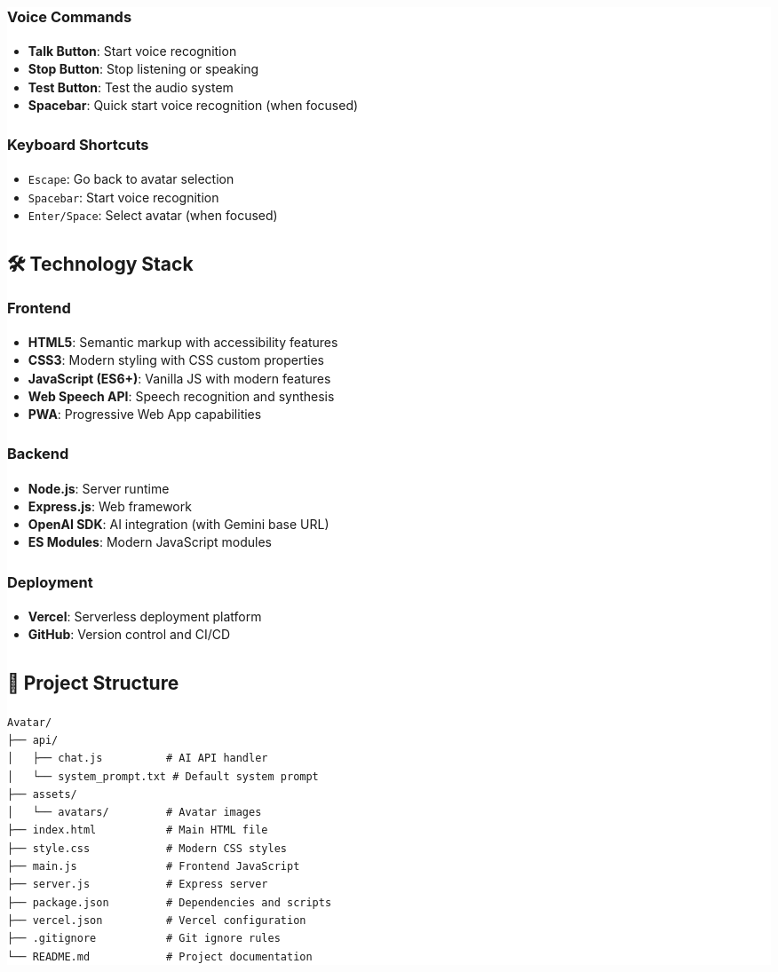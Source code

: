### Voice Commands
- **Talk Button**: Start voice recognition
- **Stop Button**: Stop listening or speaking
- **Test Button**: Test the audio system
- **Spacebar**: Quick start voice recognition (when focused)

### Keyboard Shortcuts
- `Escape`: Go back to avatar selection
- `Spacebar`: Start voice recognition
- `Enter/Space`: Select avatar (when focused)

## 🛠️ Technology Stack

### Frontend
- **HTML5**: Semantic markup with accessibility features
- **CSS3**: Modern styling with CSS custom properties
- **JavaScript (ES6+)**: Vanilla JS with modern features
- **Web Speech API**: Speech recognition and synthesis
- **PWA**: Progressive Web App capabilities

### Backend
- **Node.js**: Server runtime
- **Express.js**: Web framework
- **OpenAI SDK**: AI integration (with Gemini base URL)
- **ES Modules**: Modern JavaScript modules

### Deployment
- **Vercel**: Serverless deployment platform
- **GitHub**: Version control and CI/CD

## 📁 Project Structure

```
Avatar/
├── api/
│   ├── chat.js          # AI API handler
│   └── system_prompt.txt # Default system prompt
├── assets/
│   └── avatars/         # Avatar images
├── index.html           # Main HTML file
├── style.css            # Modern CSS styles
├── main.js              # Frontend JavaScript
├── server.js            # Express server
├── package.json         # Dependencies and scripts
├── vercel.json          # Vercel configuration
├── .gitignore           # Git ignore rules
└── README.md            # Project documentation
```
